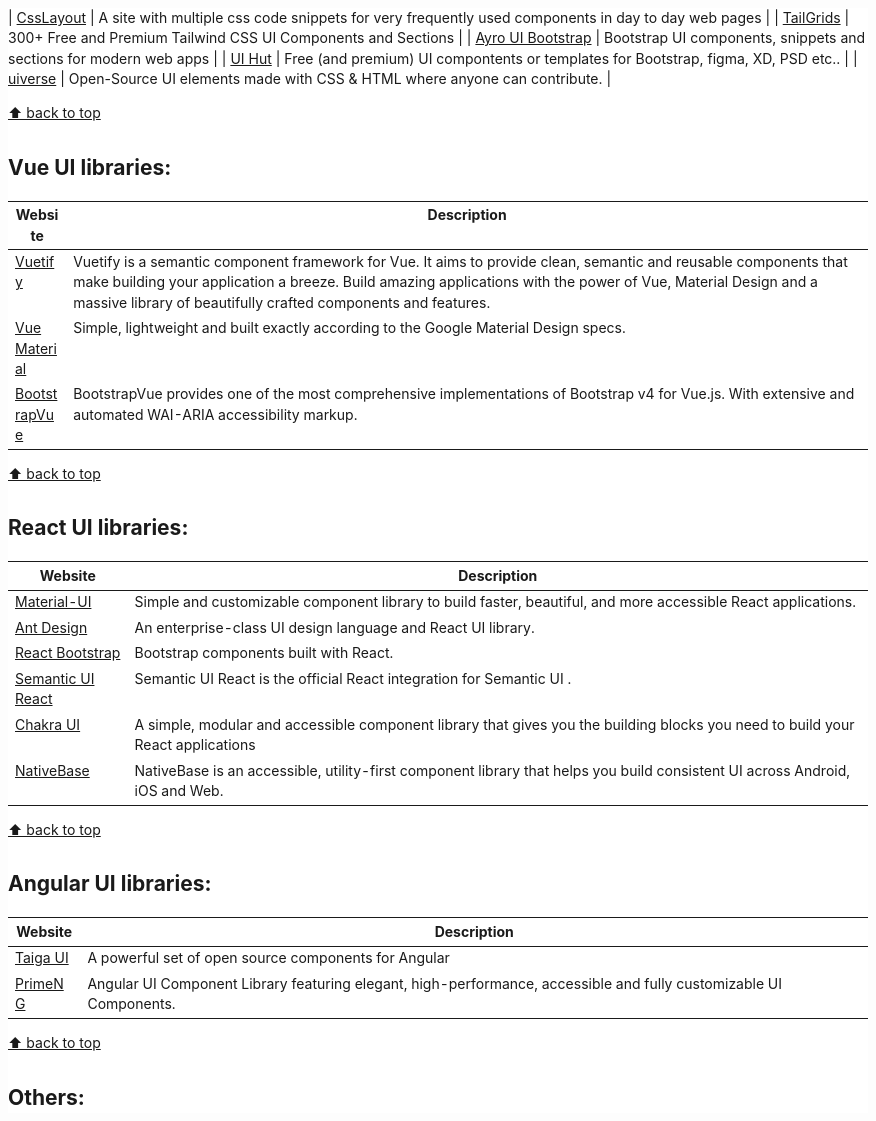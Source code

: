 | [CssLayout](https://csslayout.io/)       | A site with multiple css code snippets for very frequently used components in day to day web pages |
| [TailGrids](https://tailgrids.com/)      | 300+ Free and Premium Tailwind CSS UI Components and Sections                                      |
| [Ayro UI Bootstrap](https://ayroui.com/) | Bootstrap UI components, snippets and sections for modern web apps                                 |
| [UI Hut](https://www.uihut.com/home)     | Free (and premium) UI compontents or templates for Bootstrap, figma, XD, PSD etc..                 |
| [uiverse](https://uiverse.io)            | Open-Source UI elements made with CSS & HTML where anyone can contribute.                          |

[⬆ back to top](#table-of-contents)

## Vue UI libraries:

| Website                                    | Description                                                                                                                                                                                                                                                                                         |
| ------------------------------------------ | --------------------------------------------------------------------------------------------------------------------------------------------------------------------------------------------------------------------------------------------------------------------------------------------------- |
| [Vuetify](https://vuetifyjs.com/)          | Vuetify is a semantic component framework for Vue. It aims to provide clean, semantic and reusable components that make building your application a breeze. Build amazing applications with the power of Vue, Material Design and a massive library of beautifully crafted components and features. |
| [Vue Material](https://vuematerial.io/)    | Simple, lightweight and built exactly according to the Google Material Design specs.                                                                                                                                                                                                                |
| [BootstrapVue](https://bootstrap-vue.org/) | BootstrapVue provides one of the most comprehensive implementations of Bootstrap v4 for Vue.js. With extensive and automated WAI-ARIA accessibility markup.                                                                                                                                         |

[⬆ back to top](#table-of-contents)

## React UI libraries:

| Website                                               | Description                                                                                                                     |
| ----------------------------------------------------- | ------------------------------------------------------------------------------------------------------------------------------- |
| [Material-UI](https://material-ui.com/)               | Simple and customizable component library to build faster, beautiful, and more accessible React applications.                   |
| [Ant Design](https://ant.design/)                     | An enterprise-class UI design language and React UI library.                                                                    |
| [React Bootstrap](https://react-bootstrap.github.io/) | Bootstrap components built with React.                                                                                          |
| [Semantic UI React](https://react.semantic-ui.com/)   | Semantic UI React is the official React integration for Semantic UI .                                                           |
| [Chakra UI](https://chakra-ui.com/)                   | A simple, modular and accessible component library that gives you the building blocks you need to build your React applications |
| [NativeBase](https://nativebase.io/)                  | NativeBase is an accessible, utility-first component library that helps you build consistent UI across Android, iOS and Web.    |

[⬆ back to top](#table-of-contents)

## Angular UI libraries:

| Website                                        | Description                                                                                                        |
| ---------------------------------------------- | ------------------------------------------------------------------------------------------------------------------ |
| [Taiga UI](https://taiga-ui.dev/)              | A powerful set of open source components for Angular                                                               |
| [PrimeNG](https://www.primefaces.org/primeng/) | Angular UI Component Library featuring elegant, high-performance, accessible and fully customizable UI Components. |

[⬆ back to top](#table-of-contents)

## Others:
